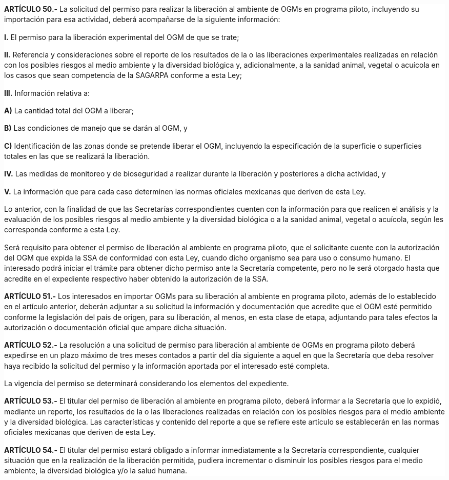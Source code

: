 **ARTÍCULO 50.-** La solicitud del permiso para realizar la liberación al ambiente de OGMs en programa piloto, incluyendo su importación para esa actividad, deberá acompañarse de la siguiente información:

**I.** El permiso para la liberación experimental del OGM de que se trate;

**II.** Referencia y consideraciones sobre el reporte de los resultados de la o las liberaciones experimentales realizadas en relación con los posibles riesgos al medio ambiente y la diversidad biológica y, adicionalmente, a la sanidad animal, vegetal o acuícola en los casos que sean competencia de la SAGARPA conforme a esta Ley;

**III.** Información relativa a:

**A)** La cantidad total del OGM a liberar;

**B)** Las condiciones de manejo que se darán al OGM, y

**C)** Identificación de las zonas donde se pretende liberar el OGM, incluyendo la especificación de la superficie o superficies totales en las que se realizará la liberación.

**IV.** Las medidas de monitoreo y de bioseguridad a realizar durante la liberación y posteriores a dicha actividad, y

**V.** La información que para cada caso determinen las normas oficiales mexicanas que deriven de esta Ley.

Lo anterior, con la finalidad de que las Secretarías correspondientes cuenten con la información para que realicen el análisis y la evaluación de los posibles riesgos al medio ambiente y la diversidad biológica o a la sanidad animal, vegetal o acuícola, según les corresponda conforme a esta Ley.

Será requisito para obtener el permiso de liberación al ambiente en programa piloto, que el solicitante cuente con la autorización del OGM que expida la SSA de conformidad con esta Ley, cuando dicho organismo sea para uso o consumo humano. El interesado podrá iniciar el trámite para obtener dicho permiso ante la Secretaría competente, pero no le será otorgado hasta que acredite en el expediente respectivo haber obtenido la autorización de la SSA.

**ARTÍCULO 51.-** Los interesados en importar OGMs para su liberación al ambiente en programa piloto, además de lo establecido en el artículo anterior, deberán adjuntar a su solicitud la información y documentación que acredite que el OGM esté permitido conforme la legislación del país de origen, para su liberación, al menos, en esta clase de etapa, adjuntando para tales efectos la autorización o documentación oficial que ampare dicha situación.

**ARTÍCULO 52.-** La resolución a una solicitud de permiso para liberación al ambiente de OGMs en programa piloto deberá expedirse en un plazo máximo de tres meses contados a partir del día siguiente a aquel en que la Secretaría que deba resolver haya recibido la solicitud del permiso y la información aportada por el interesado esté completa.

La vigencia del permiso se determinará considerando los elementos del expediente.

**ARTÍCULO 53.-** El titular del permiso de liberación al ambiente en programa piloto, deberá informar a la Secretaría que lo expidió, mediante un reporte, los resultados de la o las liberaciones realizadas en relación con los posibles riesgos para el medio ambiente y la diversidad biológica. Las características y contenido del reporte a que se refiere este artículo se establecerán en las normas oficiales mexicanas que deriven de esta Ley.

**ARTÍCULO 54.-** El titular del permiso estará obligado a informar inmediatamente a la Secretaría correspondiente, cualquier situación que en la realización de la liberación permitida, pudiera incrementar o disminuir los posibles riesgos para el medio ambiente, la diversidad biológica y/o la salud humana.
